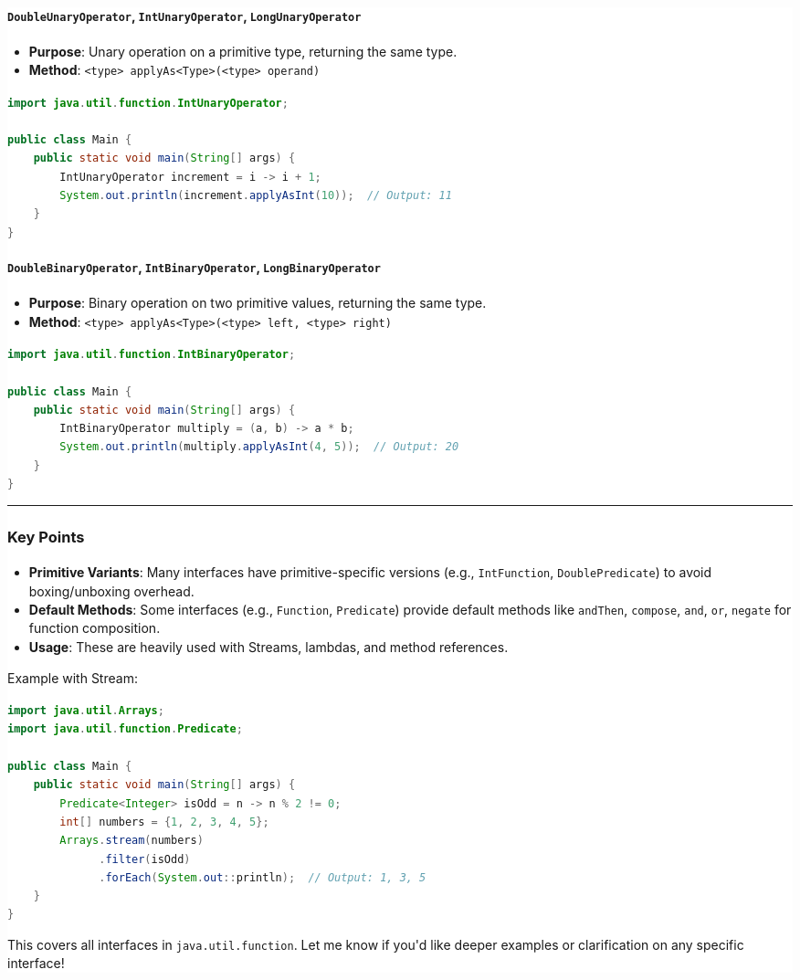 #### `DoubleUnaryOperator`, `IntUnaryOperator`, `LongUnaryOperator`
- **Purpose**: Unary operation on a primitive type, returning the same type.
- **Method**: `<type> applyAs<Type>(<type> operand)`
```java
import java.util.function.IntUnaryOperator;

public class Main {
    public static void main(String[] args) {
        IntUnaryOperator increment = i -> i + 1;
        System.out.println(increment.applyAsInt(10));  // Output: 11
    }
}
```

#### `DoubleBinaryOperator`, `IntBinaryOperator`, `LongBinaryOperator`
- **Purpose**: Binary operation on two primitive values, returning the same type.
- **Method**: `<type> applyAs<Type>(<type> left, <type> right)`
```java
import java.util.function.IntBinaryOperator;

public class Main {
    public static void main(String[] args) {
        IntBinaryOperator multiply = (a, b) -> a * b;
        System.out.println(multiply.applyAsInt(4, 5));  // Output: 20
    }
}
```

---

### Key Points
- **Primitive Variants**: Many interfaces have primitive-specific versions (e.g., `IntFunction`, `DoublePredicate`) to avoid boxing/unboxing overhead.
- **Default Methods**: Some interfaces (e.g., `Function`, `Predicate`) provide default methods like `andThen`, `compose`, `and`, `or`, `negate` for function composition.
- **Usage**: These are heavily used with Streams, lambdas, and method references.

Example with Stream:
```java
import java.util.Arrays;
import java.util.function.Predicate;

public class Main {
    public static void main(String[] args) {
        Predicate<Integer> isOdd = n -> n % 2 != 0;
        int[] numbers = {1, 2, 3, 4, 5};
        Arrays.stream(numbers)
              .filter(isOdd)
              .forEach(System.out::println);  // Output: 1, 3, 5
    }
}
```

This covers all interfaces in `java.util.function`. Let me know if you'd like deeper examples or clarification on any specific interface!
